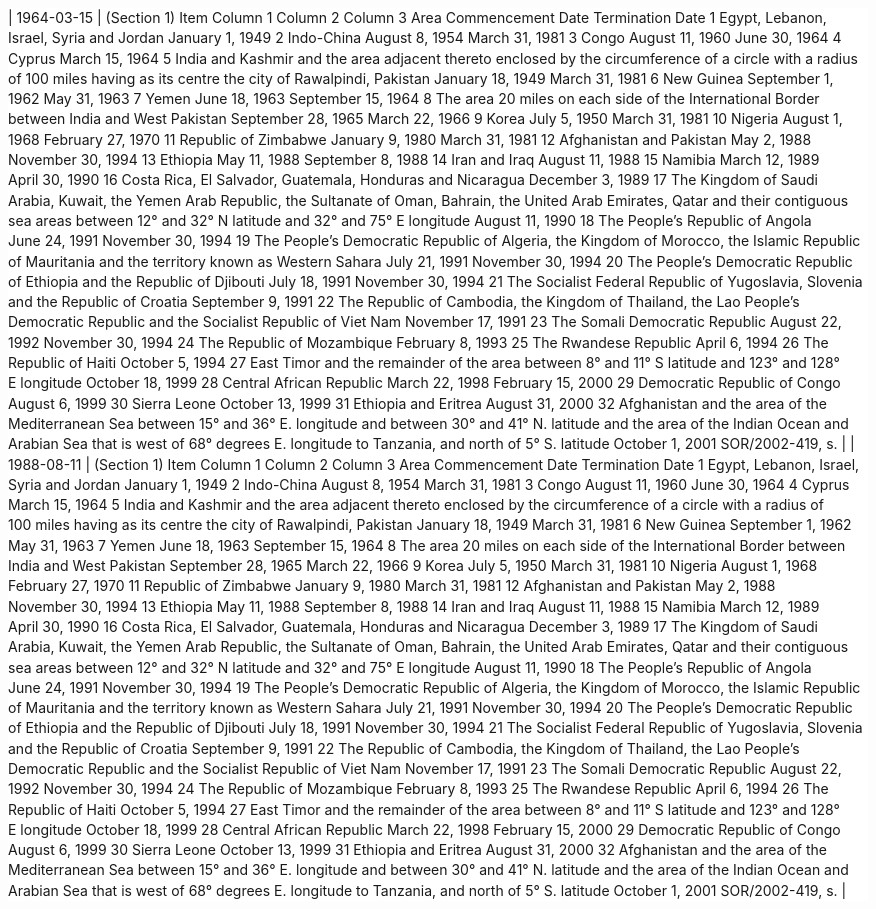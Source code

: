 | 1964-03-15 | (Section 1) Item Column 1 Column 2 Column 3 Area Commencement Date Termination Date 1 Egypt, Lebanon, Israel, Syria and Jordan  January 1, 1949 2 Indo-China  August 8, 1954 March 31, 1981 3 Congo  August 11, 1960 June 30, 1964 4 Cyprus  March 15, 1964 5 India and Kashmir and the area adjacent thereto enclosed by the circumference of a circle with a radius of 100 miles having as its centre the city of Rawalpindi, Pakistan  January 18, 1949 March 31, 1981 6 New Guinea  September 1, 1962 May 31, 1963 7 Yemen  June 18, 1963 September 15, 1964 8 The area 20 miles on each side of the International Border between India and West Pakistan  September 28, 1965 March 22, 1966 9 Korea  July 5, 1950 March 31, 1981 10 Nigeria  August 1, 1968 February 27, 1970 11 Republic of Zimbabwe  January 9, 1980 March 31, 1981 12 Afghanistan and Pakistan  May 2, 1988 November 30, 1994 13 Ethiopia  May 11, 1988 September 8, 1988 14 Iran and Iraq  August 11, 1988 15 Namibia  March 12, 1989 April 30, 1990 16 Costa Rica, El Salvador, Guatemala, Honduras and Nicaragua  December 3, 1989 17 The Kingdom of Saudi Arabia, Kuwait, the Yemen Arab Republic, the Sultanate of Oman, Bahrain, the United Arab Emirates, Qatar and their contiguous sea areas between 12° and 32° N latitude and 32° and 75° E longitude  August 11, 1990 18 The People’s Republic of Angola  June 24, 1991 November 30, 1994 19 The People’s Democratic Republic of Algeria, the Kingdom of Morocco, the Islamic Republic of Mauritania and the territory known as Western Sahara  July 21, 1991 November 30, 1994 20 The People’s Democratic Republic of Ethiopia and the Republic of Djibouti  July 18, 1991 November 30, 1994 21 The Socialist Federal Republic of Yugoslavia, Slovenia and the Republic of Croatia  September 9, 1991 22 The Republic of Cambodia, the Kingdom of Thailand, the Lao People’s Democratic Republic and the Socialist Republic of Viet Nam  November 17, 1991 23 The Somali Democratic Republic  August 22, 1992 November 30, 1994 24 The Republic of Mozambique  February 8, 1993 25 The Rwandese Republic  April 6, 1994 26 The Republic of Haiti  October 5, 1994 27 East Timor and the remainder of the area between 8° and 11° S latitude and 123° and 128° E longitude  October 18, 1999 28 Central African Republic  March 22, 1998 February 15, 2000 29 Democratic Republic of Congo  August 6, 1999 30 Sierra Leone  October 13, 1999 31 Ethiopia and Eritrea  August 31, 2000 32 Afghanistan and the area of the Mediterranean Sea between 15° and 36° E. longitude and between 30° and 41° N. latitude and the area of the Indian Ocean and Arabian Sea that is west of 68° degrees E. longitude to Tanzania, and north of 5° S. latitude  October 1, 2001 SOR/2002-419, s. |
| 1988-08-11 | (Section 1) Item Column 1 Column 2 Column 3 Area Commencement Date Termination Date 1 Egypt, Lebanon, Israel, Syria and Jordan  January 1, 1949 2 Indo-China  August 8, 1954 March 31, 1981 3 Congo  August 11, 1960 June 30, 1964 4 Cyprus  March 15, 1964 5 India and Kashmir and the area adjacent thereto enclosed by the circumference of a circle with a radius of 100 miles having as its centre the city of Rawalpindi, Pakistan  January 18, 1949 March 31, 1981 6 New Guinea  September 1, 1962 May 31, 1963 7 Yemen  June 18, 1963 September 15, 1964 8 The area 20 miles on each side of the International Border between India and West Pakistan  September 28, 1965 March 22, 1966 9 Korea  July 5, 1950 March 31, 1981 10 Nigeria  August 1, 1968 February 27, 1970 11 Republic of Zimbabwe  January 9, 1980 March 31, 1981 12 Afghanistan and Pakistan  May 2, 1988 November 30, 1994 13 Ethiopia  May 11, 1988 September 8, 1988 14 Iran and Iraq  August 11, 1988 15 Namibia  March 12, 1989 April 30, 1990 16 Costa Rica, El Salvador, Guatemala, Honduras and Nicaragua  December 3, 1989 17 The Kingdom of Saudi Arabia, Kuwait, the Yemen Arab Republic, the Sultanate of Oman, Bahrain, the United Arab Emirates, Qatar and their contiguous sea areas between 12° and 32° N latitude and 32° and 75° E longitude  August 11, 1990 18 The People’s Republic of Angola  June 24, 1991 November 30, 1994 19 The People’s Democratic Republic of Algeria, the Kingdom of Morocco, the Islamic Republic of Mauritania and the territory known as Western Sahara  July 21, 1991 November 30, 1994 20 The People’s Democratic Republic of Ethiopia and the Republic of Djibouti  July 18, 1991 November 30, 1994 21 The Socialist Federal Republic of Yugoslavia, Slovenia and the Republic of Croatia  September 9, 1991 22 The Republic of Cambodia, the Kingdom of Thailand, the Lao People’s Democratic Republic and the Socialist Republic of Viet Nam  November 17, 1991 23 The Somali Democratic Republic  August 22, 1992 November 30, 1994 24 The Republic of Mozambique  February 8, 1993 25 The Rwandese Republic  April 6, 1994 26 The Republic of Haiti  October 5, 1994 27 East Timor and the remainder of the area between 8° and 11° S latitude and 123° and 128° E longitude  October 18, 1999 28 Central African Republic  March 22, 1998 February 15, 2000 29 Democratic Republic of Congo  August 6, 1999 30 Sierra Leone  October 13, 1999 31 Ethiopia and Eritrea  August 31, 2000 32 Afghanistan and the area of the Mediterranean Sea between 15° and 36° E. longitude and between 30° and 41° N. latitude and the area of the Indian Ocean and Arabian Sea that is west of 68° degrees E. longitude to Tanzania, and north of 5° S. latitude  October 1, 2001 SOR/2002-419, s. |